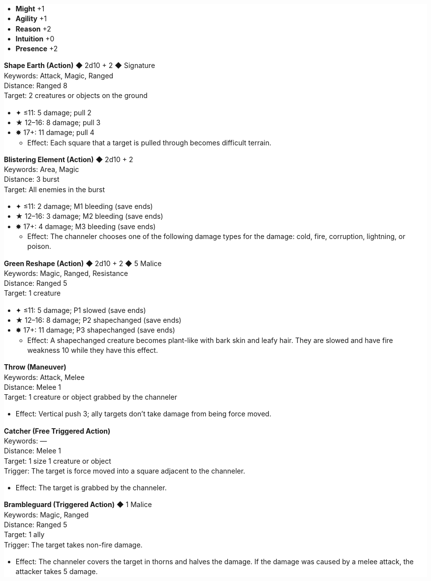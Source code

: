 - **Might** +1  
- **Agility** +1  
- **Reason** +2  
- **Intuition** +0  
- **Presence** +2  

**Shape Earth (Action)** ◆ 2d10 + 2 ◆ Signature  
Keywords: Attack, Magic, Ranged  
Distance: Ranged 8  
Target: 2 creatures or objects on the ground  
- ✦ ≤11: 5 damage; pull 2  
- ★ 12–16: 8 damage; pull 3  
- ✸ 17+: 11 damage; pull 4  
  - Effect: Each square that a target is pulled through becomes difficult terrain.  

**Blistering Element (Action)** ◆ 2d10 + 2  
Keywords: Area, Magic  
Distance: 3 burst  
Target: All enemies in the burst  
- ✦ ≤11: 2 damage; M1 bleeding (save ends)  
- ★ 12–16: 3 damage; M2 bleeding (save ends)  
- ✸ 17+: 4 damage; M3 bleeding (save ends)  
  - Effect: The channeler chooses one of the following damage types for the damage: cold, fire, corruption, lightning, or poison.  

**Green Reshape (Action)** ◆ 2d10 + 2 ◆ 5 Malice  
Keywords: Magic, Ranged, Resistance  
Distance: Ranged 5  
Target: 1 creature  
- ✦ ≤11: 5 damage; P1 slowed (save ends)  
- ★ 12–16: 8 damage; P2 shapechanged (save ends)  
- ✸ 17+: 11 damage; P3 shapechanged (save ends)  
  - Effect: A shapechanged creature becomes plant-like with bark skin and leafy hair. They are slowed and have fire weakness 10 while they have this effect.  

**Throw (Maneuver)**  
Keywords: Attack, Melee  
Distance: Melee 1  
Target: 1 creature or object grabbed by the channeler  
  - Effect: Vertical push 3; ally targets don’t take damage from being force moved.  

**Catcher (Free Triggered Action)**  
Keywords: —  
Distance: Melee 1  
Target: 1 size 1 creature or object  
Trigger: The target is force moved into a square adjacent to the channeler.  
  - Effect: The target is grabbed by the channeler.  

**Brambleguard (Triggered Action)** ◆ 1 Malice  
Keywords: Magic, Ranged  
Distance: Ranged 5  
Target: 1 ally  
Trigger: The target takes non-fire damage.  
  - Effect: The channeler covers the target in thorns and halves the damage. If the damage was caused by a melee attack, the attacker takes 5 damage.  
